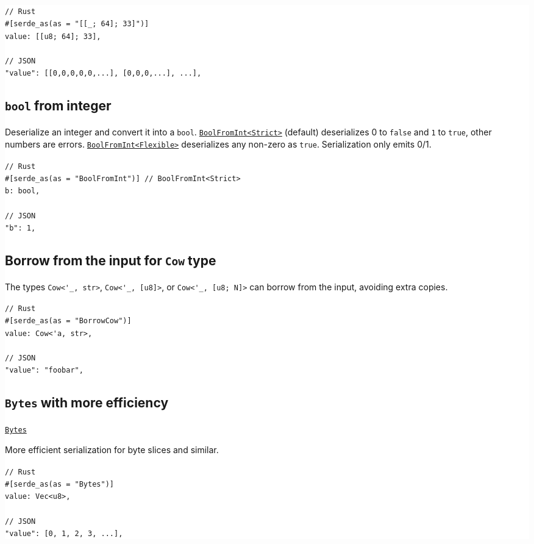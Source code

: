 ```ignore
// Rust
#[serde_as(as = "[[_; 64]; 33]")]
value: [[u8; 64]; 33],

// JSON
"value": [[0,0,0,0,0,...], [0,0,0,...], ...],
```

## `bool` from integer

Deserialize an integer and convert it into a `bool`.
[`BoolFromInt<Strict>`] (default) deserializes 0 to `false` and `1` to `true`, other numbers are errors.
[`BoolFromInt<Flexible>`] deserializes any non-zero as `true`.
Serialization only emits 0/1.

```ignore
// Rust
#[serde_as(as = "BoolFromInt")] // BoolFromInt<Strict>
b: bool,

// JSON
"b": 1,
```

## Borrow from the input for `Cow` type

The types `Cow<'_, str>`, `Cow<'_, [u8]>`, or `Cow<'_, [u8; N]>` can borrow from the input, avoiding extra copies.

```ignore
// Rust
#[serde_as(as = "BorrowCow")]
value: Cow<'a, str>,

// JSON
"value": "foobar",
```

## `Bytes` with more efficiency

[`Bytes`]

More efficient serialization for byte slices and similar.

```ignore
// Rust
#[serde_as(as = "Bytes")]
value: Vec<u8>,

// JSON
"value": [0, 1, 2, 3, ...],
```


[*externally tagged*]: https://serde.rs/enum-representations.html#externally-tagged
[`Base64`]: crate::base64::Base64
[`BoolFromInt<Flexible>`]: crate::BoolFromInt
[`BoolFromInt<Strict>`]: crate::BoolFromInt
[`Bytes`]: crate::Bytes
[`chrono::DateTime<Local>`]: chrono::DateTime
[`chrono::DateTime<Utc>`]: chrono::DateTime
[`chrono::Duration`]: chrono::Duration
[`chrono::NaiveDateTime`]: chrono::NaiveDateTime
[`DefaultOnError`]: crate::DefaultOnError
[`DefaultOnNull`]: crate::DefaultOnNull
[`DisplayFromStr`]: crate::DisplayFromStr
[`DurationSeconds`]: crate::DurationSeconds
[`DurationSecondsWithFrac`]: crate::DurationSecondsWithFrac
[`EnumMap`]: crate::EnumMap
[`FromInto`]: crate::FromInto
[`Hex`]: crate::hex::Hex
[`JsonString`]: crate::json::JsonString
[`NoneAsEmptyString`]: crate::NoneAsEmptyString
[`OneOrMany`]: crate::OneOrMany
[`PickFirst`]: crate::PickFirst
[`time::Duration`]: time_0_3::Duration
[`time::format_description::well_known::Iso8601`]: time_0_3::format_description::well_known::Iso8601
[`time::format_description::well_known::Rfc2822`]: time_0_3::format_description::well_known::Rfc2822
[`time::format_description::well_known::Rfc3339`]: time_0_3::format_description::well_known::Rfc3339
[`time::OffsetDateTime`]: time_0_3::OffsetDateTime
[`time::PrimitiveDateTime`]: time_0_3::PrimitiveDateTime
[`TimestampSeconds`]: crate::TimestampSeconds
[`TimestampSecondsWithFrac`]: crate::TimestampSecondsWithFrac
[`TryFromInto`]: crate::TryFromInto
[`VecSkipError`]: crate::VecSkipError